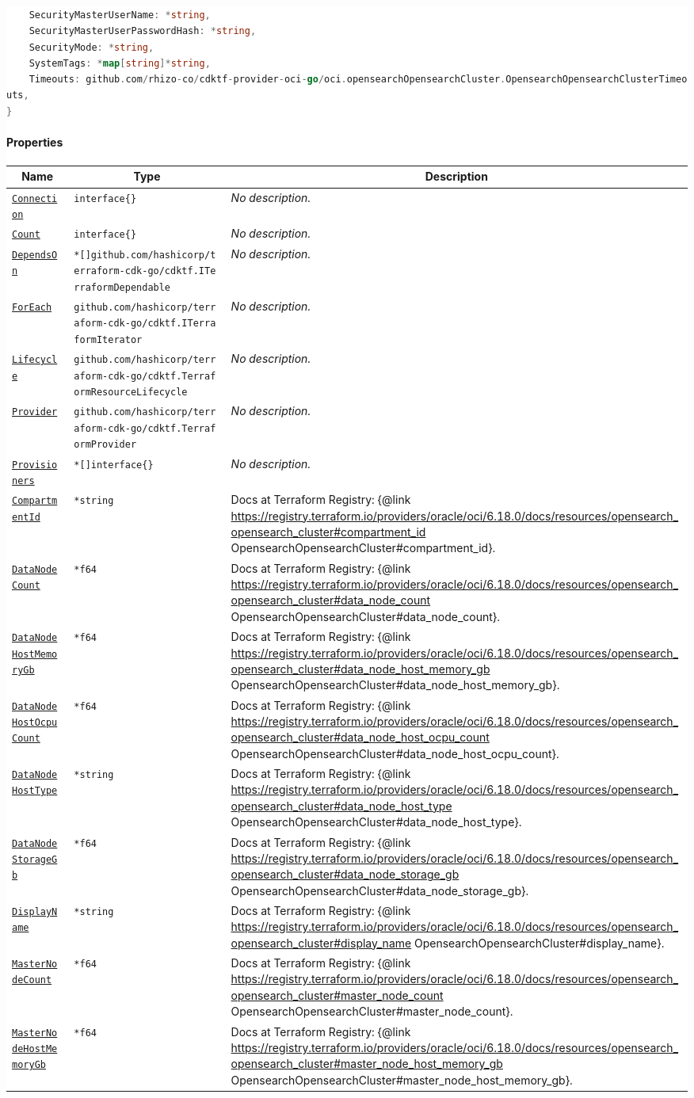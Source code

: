 ```go
	SecurityMasterUserName: *string,
	SecurityMasterUserPasswordHash: *string,
	SecurityMode: *string,
	SystemTags: *map[string]*string,
	Timeouts: github.com/rhizo-co/cdktf-provider-oci-go/oci.opensearchOpensearchCluster.OpensearchOpensearchClusterTimeouts,
}
```

#### Properties <a name="Properties" id="Properties"></a>

| **Name** | **Type** | **Description** |
| --- | --- | --- |
| <code><a href="#rhizo-co-terraform-provider-oci.opensearchOpensearchCluster.OpensearchOpensearchClusterConfig.property.connection">Connection</a></code> | <code>interface{}</code> | *No description.* |
| <code><a href="#rhizo-co-terraform-provider-oci.opensearchOpensearchCluster.OpensearchOpensearchClusterConfig.property.count">Count</a></code> | <code>interface{}</code> | *No description.* |
| <code><a href="#rhizo-co-terraform-provider-oci.opensearchOpensearchCluster.OpensearchOpensearchClusterConfig.property.dependsOn">DependsOn</a></code> | <code>*[]github.com/hashicorp/terraform-cdk-go/cdktf.ITerraformDependable</code> | *No description.* |
| <code><a href="#rhizo-co-terraform-provider-oci.opensearchOpensearchCluster.OpensearchOpensearchClusterConfig.property.forEach">ForEach</a></code> | <code>github.com/hashicorp/terraform-cdk-go/cdktf.ITerraformIterator</code> | *No description.* |
| <code><a href="#rhizo-co-terraform-provider-oci.opensearchOpensearchCluster.OpensearchOpensearchClusterConfig.property.lifecycle">Lifecycle</a></code> | <code>github.com/hashicorp/terraform-cdk-go/cdktf.TerraformResourceLifecycle</code> | *No description.* |
| <code><a href="#rhizo-co-terraform-provider-oci.opensearchOpensearchCluster.OpensearchOpensearchClusterConfig.property.provider">Provider</a></code> | <code>github.com/hashicorp/terraform-cdk-go/cdktf.TerraformProvider</code> | *No description.* |
| <code><a href="#rhizo-co-terraform-provider-oci.opensearchOpensearchCluster.OpensearchOpensearchClusterConfig.property.provisioners">Provisioners</a></code> | <code>*[]interface{}</code> | *No description.* |
| <code><a href="#rhizo-co-terraform-provider-oci.opensearchOpensearchCluster.OpensearchOpensearchClusterConfig.property.compartmentId">CompartmentId</a></code> | <code>*string</code> | Docs at Terraform Registry: {@link https://registry.terraform.io/providers/oracle/oci/6.18.0/docs/resources/opensearch_opensearch_cluster#compartment_id OpensearchOpensearchCluster#compartment_id}. |
| <code><a href="#rhizo-co-terraform-provider-oci.opensearchOpensearchCluster.OpensearchOpensearchClusterConfig.property.dataNodeCount">DataNodeCount</a></code> | <code>*f64</code> | Docs at Terraform Registry: {@link https://registry.terraform.io/providers/oracle/oci/6.18.0/docs/resources/opensearch_opensearch_cluster#data_node_count OpensearchOpensearchCluster#data_node_count}. |
| <code><a href="#rhizo-co-terraform-provider-oci.opensearchOpensearchCluster.OpensearchOpensearchClusterConfig.property.dataNodeHostMemoryGb">DataNodeHostMemoryGb</a></code> | <code>*f64</code> | Docs at Terraform Registry: {@link https://registry.terraform.io/providers/oracle/oci/6.18.0/docs/resources/opensearch_opensearch_cluster#data_node_host_memory_gb OpensearchOpensearchCluster#data_node_host_memory_gb}. |
| <code><a href="#rhizo-co-terraform-provider-oci.opensearchOpensearchCluster.OpensearchOpensearchClusterConfig.property.dataNodeHostOcpuCount">DataNodeHostOcpuCount</a></code> | <code>*f64</code> | Docs at Terraform Registry: {@link https://registry.terraform.io/providers/oracle/oci/6.18.0/docs/resources/opensearch_opensearch_cluster#data_node_host_ocpu_count OpensearchOpensearchCluster#data_node_host_ocpu_count}. |
| <code><a href="#rhizo-co-terraform-provider-oci.opensearchOpensearchCluster.OpensearchOpensearchClusterConfig.property.dataNodeHostType">DataNodeHostType</a></code> | <code>*string</code> | Docs at Terraform Registry: {@link https://registry.terraform.io/providers/oracle/oci/6.18.0/docs/resources/opensearch_opensearch_cluster#data_node_host_type OpensearchOpensearchCluster#data_node_host_type}. |
| <code><a href="#rhizo-co-terraform-provider-oci.opensearchOpensearchCluster.OpensearchOpensearchClusterConfig.property.dataNodeStorageGb">DataNodeStorageGb</a></code> | <code>*f64</code> | Docs at Terraform Registry: {@link https://registry.terraform.io/providers/oracle/oci/6.18.0/docs/resources/opensearch_opensearch_cluster#data_node_storage_gb OpensearchOpensearchCluster#data_node_storage_gb}. |
| <code><a href="#rhizo-co-terraform-provider-oci.opensearchOpensearchCluster.OpensearchOpensearchClusterConfig.property.displayName">DisplayName</a></code> | <code>*string</code> | Docs at Terraform Registry: {@link https://registry.terraform.io/providers/oracle/oci/6.18.0/docs/resources/opensearch_opensearch_cluster#display_name OpensearchOpensearchCluster#display_name}. |
| <code><a href="#rhizo-co-terraform-provider-oci.opensearchOpensearchCluster.OpensearchOpensearchClusterConfig.property.masterNodeCount">MasterNodeCount</a></code> | <code>*f64</code> | Docs at Terraform Registry: {@link https://registry.terraform.io/providers/oracle/oci/6.18.0/docs/resources/opensearch_opensearch_cluster#master_node_count OpensearchOpensearchCluster#master_node_count}. |
| <code><a href="#rhizo-co-terraform-provider-oci.opensearchOpensearchCluster.OpensearchOpensearchClusterConfig.property.masterNodeHostMemoryGb">MasterNodeHostMemoryGb</a></code> | <code>*f64</code> | Docs at Terraform Registry: {@link https://registry.terraform.io/providers/oracle/oci/6.18.0/docs/resources/opensearch_opensearch_cluster#master_node_host_memory_gb OpensearchOpensearchCluster#master_node_host_memory_gb}. |